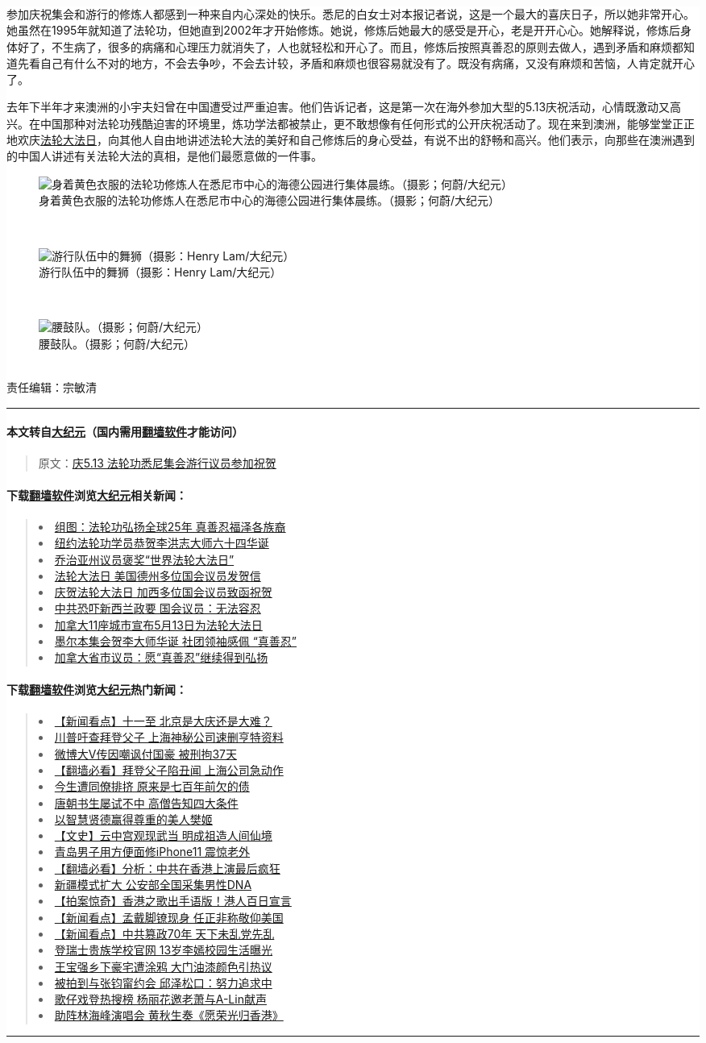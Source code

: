 <p>参加庆祝集会和游行的修炼人都感到一种来自内心深处的快乐。悉尼的白女士对本报记者说，这是一个最大的喜庆日子，所以她非常开心。她虽然在1995年就知道了法轮功，但她直到2002年才开始修炼。她说，修炼后她最大的感受是开心，老是开开心心。她解释说，修炼后身体好了，不生病了，很多的病痛和心理压力就消失了，人也就轻松和开心了。而且，修炼后按照真善忍的原则去做人，遇到矛盾和麻烦都知道先看自己有什么不对的地方，不会去争吵，不会去计较，矛盾和麻烦也很容易就没有了。既没有病痛，又没有麻烦和苦恼，人肯定就开心了。</p>
<p>去年下半年才来澳洲的小宇夫妇曾在中国遭受过严重迫害。他们告诉记者，这是第一次在海外参加大型的5.13庆祝活动，心情既激动又高兴。在中国那种对法轮功残酷迫害的环境里，炼功学法都被禁止，更不敢想像有任何形式的公开庆祝活动了。现在来到澳洲，能够堂堂正正地欢庆<a href="https://github.com/asdfgt5/djy/blob/master/gb/tag/%E6%B3%95%E8%BD%AE%E5%A4%A7%E6%B3%95%E6%97%A5.md">法轮大法日</a>，向其他人自由地讲述法轮大法的美好和自己修炼后的身心受益，有说不出的舒畅和高兴。他们表示，向那些在澳洲遇到的中国人讲述有关法轮大法的真相，是他们最愿意做的一件事。</p>
<p>
	<figure id="attachment_5861424" style="width: 600px" class="wp-caption aligncenter"><img src="http://i.epochtimes.com/assets/uploads/2015/05/1505091311322366-600x337.jpg" alt="身着黄色衣服的法轮功修炼人在悉尼市中心的海德公园进行集体晨练。（摄影；何蔚/大纪元）" title="身着黄色衣服的法轮功修炼人在悉尼市中心的海德公园进行集体晨练。（摄影；何蔚/大纪元）" width="600" b="337"
	class="size-large wp-image-5861424" /></a><figcaption class="wp-caption-text">身着黄色衣服的法轮功修炼人在悉尼市中心的海德公园进行集体晨练。（摄影；何蔚/大纪元）</figcaption></figure><br />
	<figure id="attachment_5861438" style="width: 600px" class="wp-caption aligncenter"><img src="http://i.epochtimes.com/assets/uploads/2015/05/1505091306572366-600x400.jpg" alt="游行队伍中的舞狮（摄影：Henry Lam/大纪元）" title="游行队伍中的舞狮（摄影：Henry Lam/大纪元）" width="600" b="400"
	class="size-large wp-image-5861438" /></a><figcaption class="wp-caption-text">游行队伍中的舞狮（摄影：Henry Lam/大纪元）</figcaption></figure><br />
	<figure id="attachment_5861456" style="width: 600px" class="wp-caption aligncenter"><img src="http://i.epochtimes.com/assets/uploads/2015/05/1505091326272366-600x385.jpg" alt="腰鼓队。（摄影；何蔚/大纪元）" title="腰鼓队。（摄影；何蔚/大纪元）" width="600" b="385"
	class="size-large wp-image-5861456" /></a><figcaption class="wp-caption-text">腰鼓队。（摄影；何蔚/大纪元）</figcaption></figure><br />责任编辑：宗敏清</p>
<hr>

#### 本文转自<a href="http://www.epochtimes.com">大纪元</a>（国内需用<a href="https://git.io/JesJV">翻墙软件</a>才能访问）
> 原文：<a href="http://www.epochtimes.com/gb/15/5/10/n4431039.htm">庆5.13 法轮功悉尼集会游行议员参加祝贺</a>
#### 下载<a href="https://git.io/JesJV">翻墙软件</a>浏览<a href="http://www.epochtimes.com">大纪元</a>相关新闻：
> <li><a href="http://www.epochtimes.com/gb/15/5/5/n4427800.htm">组图：法轮功弘扬全球25年 真善忍福泽各族裔</a></li>
> <li><a href="http://www.epochtimes.com/gb/15/5/6/n4427885.htm">纽约法轮功学员恭贺李洪志大师六十四华诞</a></li>
> <li><a href="http://www.epochtimes.com/gb/15/5/9/n4430581.htm">乔治亚州议员褒奖“世界法轮大法日”</a></li>
> <li><a href="http://www.epochtimes.com/gb/15/5/9/n4430459.htm">法轮大法日 美国德州多位国会议员发贺信</a></li>
> <li><a href="http://www.epochtimes.com/gb/15/5/8/n4429727.htm">庆贺法轮大法日 加西多位国会议员致函祝贺</a></li>
> <li><a href="http://www.epochtimes.com/gb/15/5/6/n4428437.htm">中共恐吓新西兰政要 国会议员：无法容忍</a></li>
> <li><a href="http://www.epochtimes.com/gb/15/5/7/n4428964.htm">加拿大11座城市宣布5月13日为法轮大法日</a></li>
> <li><a href="http://www.epochtimes.com/gb/15/5/6/n4428134.htm">墨尔本集会贺李大师华诞 社团领袖感佩 “真善忍”</a></li>
> <li><a href="http://www.epochtimes.com/gb/15/5/7/n4428654.htm">加拿大省市议员：愿“真善忍”继续得到弘扬</a></li>

#### 下载<a href="https://git.io/JesJV">翻墙软件</a>浏览<a href="http://www.epochtimes.com">大纪元</a>热门新闻：
> <li><a href="http://www.epochtimes.com/gb/19/9/26/n11548856.htm">【新闻看点】十一至 北京是大庆还是大难？</a></li>
> <li><a href="http://www.epochtimes.com/gb/19/9/26/n11549060.htm">川普吁查拜登父子 上海神秘公司速删亨特资料</a></li>
> <li><a href="http://www.epochtimes.com/gb/19/9/26/n11548966.htm">微博大V传因嘲讽付国豪 被刑拘37天</a></li>
> <li><a href="http://www.epochtimes.com/gb/19/9/27/n11549410.htm">【翻墙必看】拜登父子陷丑闻 上海公司急动作</a></li>
> <li><a href="http://www.epochtimes.com/gb/15/9/3/n4519621.htm">今生遭同僚排挤 原来是七百年前欠的债</a></li>
> <li><a href="http://www.epochtimes.com/gb/19/9/20/n11534314.htm">唐朝书生屡试不中 高僧告知四大条件</a></li>
> <li><a href="http://www.epochtimes.com/gb/19/9/22/n11539138.htm">以智慧贤德赢得尊重的美人樊姬</a></li>
> <li><a href="http://www.epochtimes.com/gb/16/7/1/n8056353.htm">【文史】云中宫观现武当 明成祖造人间仙境</a></li>
> <li><a href="http://www.epochtimes.com/gb/19/9/25/n11546708.htm">青岛男子用方便面修iPhone11 震惊老外</a></li>
> <li><a href="http://www.epochtimes.com/gb/19/9/25/n11545125.htm">【翻墙必看】分析：中共在香港上演最后疯狂</a></li>
> <li><a href="http://www.epochtimes.com/gb/19/9/25/n11546501.htm">新疆模式扩大 公安部全国采集男性DNA</a></li>
> <li><a href="http://www.epochtimes.com/gb/19/9/26/n11547040.htm">【拍案惊奇】香港之歌出手语版！港人百日宣言</a></li>
> <li><a href="http://www.epochtimes.com/gb/19/9/24/n11544091.htm">【新闻看点】孟戴脚镣现身 任正非称敬仰美国</a></li>
> <li><a href="http://www.epochtimes.com/gb/19/9/27/n11551065.htm">【新闻看点】中共篡政70年 天下未乱党先乱</a></li>
> <li><a href="http://www.epochtimes.com/gb/19/9/24/n11544222.htm">登瑞士贵族学校官网 13岁李嫣校园生活曝光</a></li>
> <li><a href="http://www.epochtimes.com/gb/19/9/24/n11544375.htm">王宝强乡下豪宅遭涂鸦 大门油漆颜色引热议</a></li>
> <li><a href="http://www.epochtimes.com/gb/19/9/25/n11545153.htm">被拍到与张钧甯约会 邱泽松口：努力追求中</a></li>
> <li><a href="http://www.epochtimes.com/gb/19/9/25/n11545320.htm">歌仔戏登热搜榜 杨丽花邀老萧与A-Lin献声</a></li>
> <li><a href="http://www.epochtimes.com/gb/19/9/23/n11541692.htm">助阵林海峰演唱会 黄秋生奏《愿荣光归香港》</a></li>
<hr>
